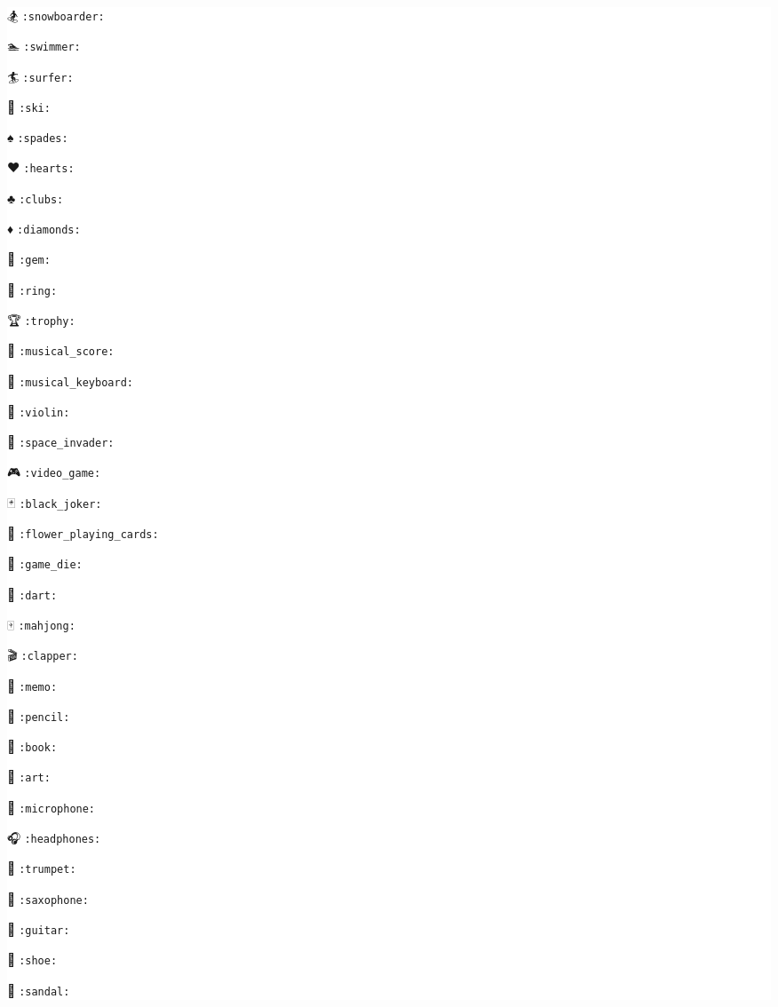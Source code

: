 🏂 `:snowboarder:`

🏊 `:swimmer:`

🏄 `:surfer:`

🎿 `:ski:`

♠️ `:spades:`

♥️ `:hearts:`

♣️ `:clubs:`

♦️ `:diamonds:`

💎 `:gem:`

💍 `:ring:`

🏆 `:trophy:`

🎼 `:musical_score:`

🎹 `:musical_keyboard:`

🎻 `:violin:`

👾 `:space_invader:`

🎮 `:video_game:`

🃏 `:black_joker:`

🎴 `:flower_playing_cards:`

🎲 `:game_die:`

🎯 `:dart:`

🀄 `:mahjong:`

🎬 `:clapper:`

📝 `:memo:`

📝 `:pencil:`

📖 `:book:`

🎨 `:art:`

🎤 `:microphone:`

🎧 `:headphones:`

🎺 `:trumpet:`

🎷 `:saxophone:`

🎸 `:guitar:`

👞 `:shoe:`

👡 `:sandal:`
